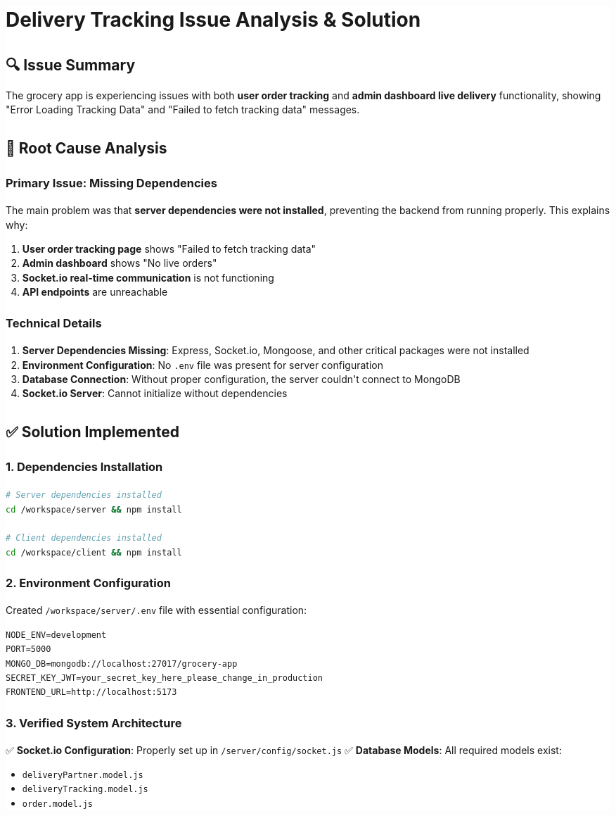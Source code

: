 # Delivery Tracking Issue Analysis & Solution

## 🔍 Issue Summary

The grocery app is experiencing issues with both **user order tracking** and **admin dashboard live delivery** functionality, showing "Error Loading Tracking Data" and "Failed to fetch tracking data" messages.

## 🎯 Root Cause Analysis

### Primary Issue: Missing Dependencies
The main problem was that **server dependencies were not installed**, preventing the backend from running properly. This explains why:

1. **User order tracking page** shows "Failed to fetch tracking data"
2. **Admin dashboard** shows "No live orders"
3. **Socket.io real-time communication** is not functioning
4. **API endpoints** are unreachable

### Technical Details

1. **Server Dependencies Missing**: Express, Socket.io, Mongoose, and other critical packages were not installed
2. **Environment Configuration**: No `.env` file was present for server configuration
3. **Database Connection**: Without proper configuration, the server couldn't connect to MongoDB
4. **Socket.io Server**: Cannot initialize without dependencies

## ✅ Solution Implemented

### 1. Dependencies Installation
```bash
# Server dependencies installed
cd /workspace/server && npm install

# Client dependencies installed  
cd /workspace/client && npm install
```

### 2. Environment Configuration
Created `/workspace/server/.env` file with essential configuration:
```env
NODE_ENV=development
PORT=5000
MONGO_DB=mongodb://localhost:27017/grocery-app
SECRET_KEY_JWT=your_secret_key_here_please_change_in_production
FRONTEND_URL=http://localhost:5173
```

### 3. Verified System Architecture
✅ **Socket.io Configuration**: Properly set up in `/server/config/socket.js`
✅ **Database Models**: All required models exist:
   - `deliveryPartner.model.js`
   - `deliveryTracking.model.js`
   - `order.model.js`
